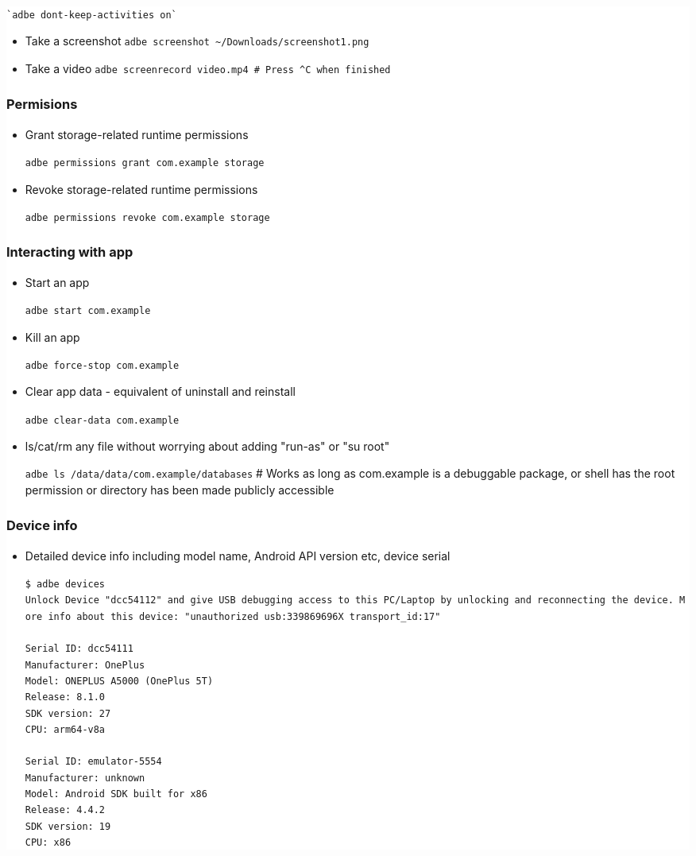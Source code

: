 	`adbe dont-keep-activities on`
	
* Take a screenshot
	`adbe screenshot ~/Downloads/screenshot1.png`
	
* Take a video
	`adbe screenrecord video.mp4 # Press ^C when finished`
	
### Permisions


* Grant storage-related runtime permissions

	`adbe permissions grant com.example storage`

* Revoke storage-related runtime permissions

	`adbe permissions revoke com.example storage`
	
	
### Interacting with app
* Start an app

	`adbe start com.example`

* Kill an app

	`adbe force-stop com.example`
	
* Clear app data - equivalent of uninstall and reinstall

	`adbe clear-data com.example`
	
* ls/cat/rm any file without worrying about adding "run-as" or "su root"

	`adbe ls /data/data/com.example/databases`  # Works as long as com.example is a debuggable package, or shell has the root permission or directory has been made publicly accessible	
	
### Device info

* Detailed device info including model name, Android API version etc, device serial

	```
	$ adbe devices
	Unlock Device "dcc54112" and give USB debugging access to this PC/Laptop by unlocking and reconnecting the device. More info about this device: "unauthorized usb:339869696X transport_id:17"

	Serial ID: dcc54111
	Manufacturer: OnePlus
	Model: ONEPLUS A5000 (OnePlus 5T)
	Release: 8.1.0
	SDK version: 27
	CPU: arm64-v8a
	
	Serial ID: emulator-5554
	Manufacturer: unknown
	Model: Android SDK built for x86
	Release: 4.4.2
	SDK version: 19
	CPU: x86
	```
